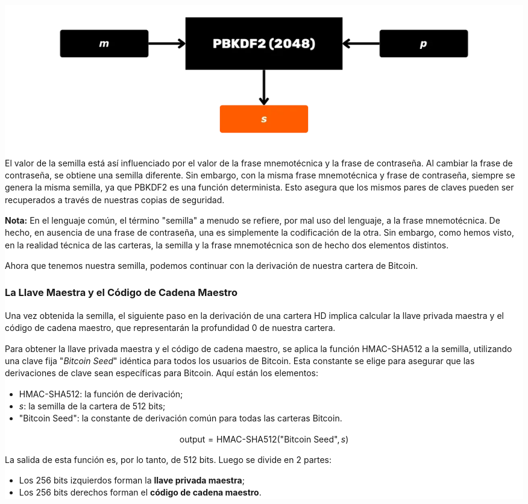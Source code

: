 ![CYP201](assets/fr/044.webp)

El valor de la semilla está así influenciado por el valor de la frase mnemotécnica y la frase de contraseña. Al cambiar la frase de contraseña, se obtiene una semilla diferente. Sin embargo, con la misma frase mnemotécnica y frase de contraseña, siempre se genera la misma semilla, ya que PBKDF2 es una función determinista. Esto asegura que los mismos pares de claves pueden ser recuperados a través de nuestras copias de seguridad.

**Nota:** En el lenguaje común, el término "semilla" a menudo se refiere, por mal uso del lenguaje, a la frase mnemotécnica. De hecho, en ausencia de una frase de contraseña, una es simplemente la codificación de la otra. Sin embargo, como hemos visto, en la realidad técnica de las carteras, la semilla y la frase mnemotécnica son de hecho dos elementos distintos.

Ahora que tenemos nuestra semilla, podemos continuar con la derivación de nuestra cartera de Bitcoin.
### La Llave Maestra y el Código de Cadena Maestro
Una vez obtenida la semilla, el siguiente paso en la derivación de una cartera HD implica calcular la llave privada maestra y el código de cadena maestro, que representarán la profundidad 0 de nuestra cartera.

Para obtener la llave privada maestra y el código de cadena maestro, se aplica la función HMAC-SHA512 a la semilla, utilizando una clave fija "*Bitcoin Seed*" idéntica para todos los usuarios de Bitcoin. Esta constante se elige para asegurar que las derivaciones de clave sean específicas para Bitcoin. Aquí están los elementos:
- $\text{HMAC-SHA512}$: la función de derivación;
- $s$: la semilla de la cartera de 512 bits;
- $\text{"Bitcoin Seed"}$: la constante de derivación común para todas las carteras Bitcoin.

$$
\text{output} = \text{HMAC-SHA512}(\text{"Bitcoin Seed"}, s)
$$

La salida de esta función es, por lo tanto, de 512 bits. Luego se divide en 2 partes:
- Los 256 bits izquierdos forman la **llave privada maestra**;
- Los 256 bits derechos forman el **código de cadena maestro**.

